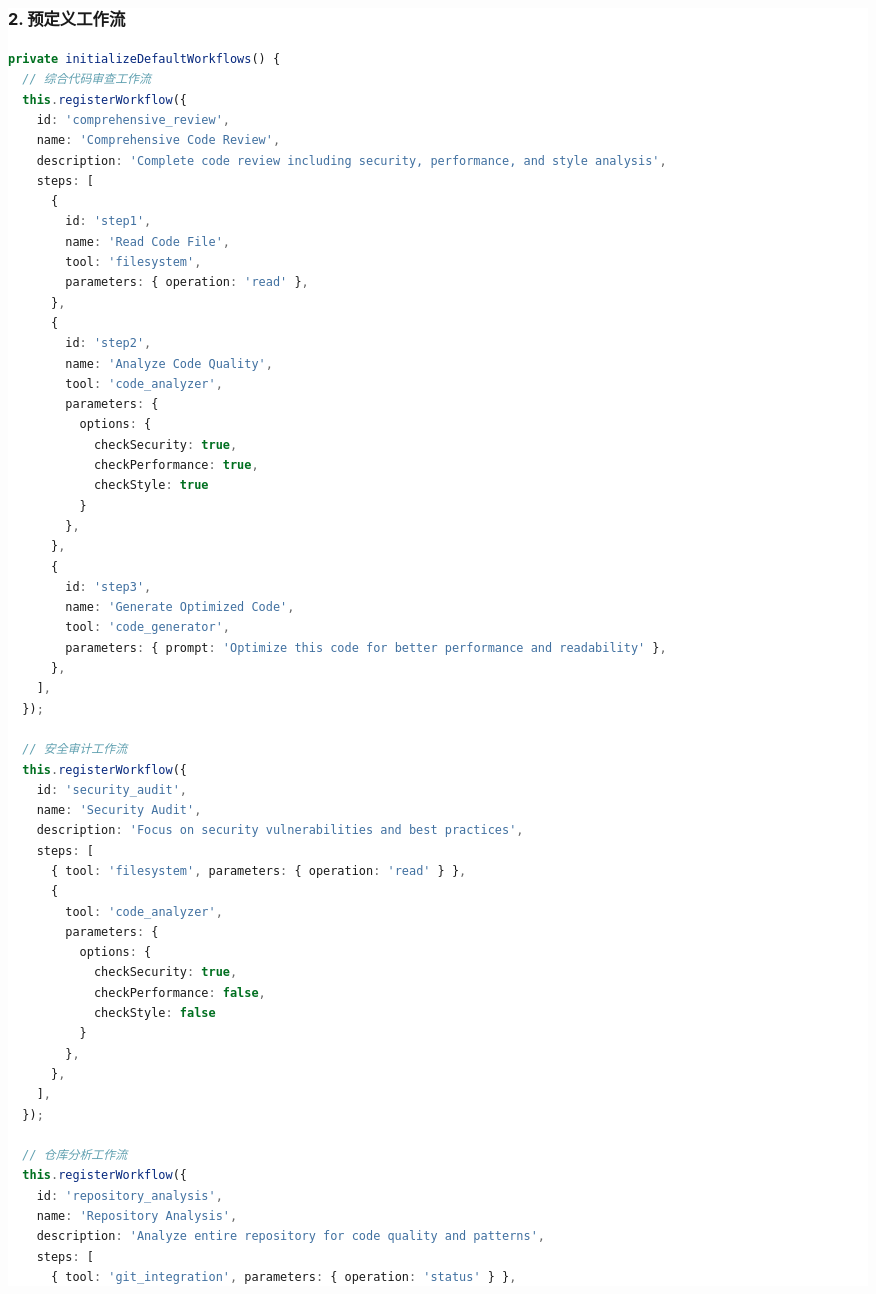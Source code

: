 ### **2. 预定义工作流**
```typescript
private initializeDefaultWorkflows() {
  // 综合代码审查工作流
  this.registerWorkflow({
    id: 'comprehensive_review',
    name: 'Comprehensive Code Review',
    description: 'Complete code review including security, performance, and style analysis',
    steps: [
      {
        id: 'step1',
        name: 'Read Code File',
        tool: 'filesystem',
        parameters: { operation: 'read' },
      },
      {
        id: 'step2',
        name: 'Analyze Code Quality', 
        tool: 'code_analyzer',
        parameters: { 
          options: { 
            checkSecurity: true, 
            checkPerformance: true, 
            checkStyle: true 
          } 
        },
      },
      {
        id: 'step3',
        name: 'Generate Optimized Code',
        tool: 'code_generator',
        parameters: { prompt: 'Optimize this code for better performance and readability' },
      },
    ],
  });

  // 安全审计工作流
  this.registerWorkflow({
    id: 'security_audit',
    name: 'Security Audit',
    description: 'Focus on security vulnerabilities and best practices',
    steps: [
      { tool: 'filesystem', parameters: { operation: 'read' } },
      { 
        tool: 'code_analyzer',
        parameters: { 
          options: { 
            checkSecurity: true, 
            checkPerformance: false, 
            checkStyle: false 
          } 
        },
      },
    ],
  });

  // 仓库分析工作流
  this.registerWorkflow({
    id: 'repository_analysis',
    name: 'Repository Analysis',
    description: 'Analyze entire repository for code quality and patterns',
    steps: [
      { tool: 'git_integration', parameters: { operation: 'status' } },
```